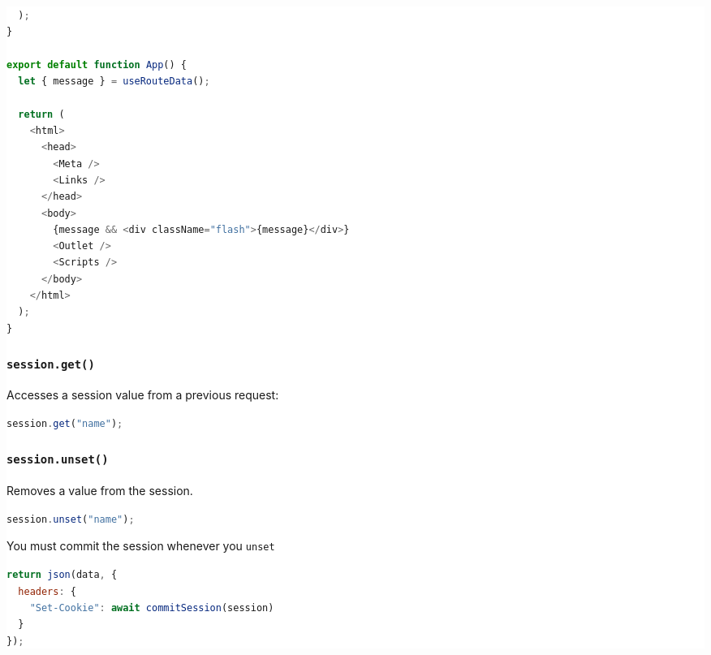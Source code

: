 ```js [9,10,19,26,35]
  );
}

export default function App() {
  let { message } = useRouteData();

  return (
    <html>
      <head>
        <Meta />
        <Links />
      </head>
      <body>
        {message && <div className="flash">{message}</div>}
        <Outlet />
        <Scripts />
      </body>
    </html>
  );
}
```

### `session.get()`

Accesses a session value from a previous request:

```js
session.get("name");
```

### `session.unset()`

Removes a value from the session.

```js
session.unset("name");
```

<docs-info>You must commit the session whenever you `unset`</docs-info>

```js
return json(data, {
  headers: {
    "Set-Cookie": await commitSession(session)
  }
});
```
